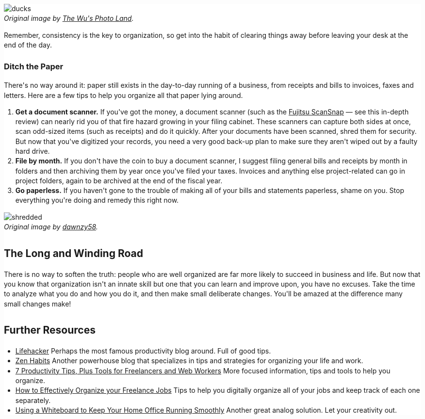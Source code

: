 
<img loading="lazy" decoding="async" class="25873" title="ducks" src="https://archive.smashing.media/assets/344dbf88-fdf9-42bb-adb4-46f01eedd629/6d46a821-cc5b-4840-b03f-4ab3e8e74c6e/ducks.jpg" alt="ducks" width="500" height="333" /><br>
<em>Original image by <a title="The Wu's Photo Land on Flickr" href="https://www.flickr.com/photos/photowu/">The Wu's Photo Land</a>.</em>

Remember, consistency is the key to organization, so get into the habit of clearing things away before leaving your desk at the end of the day.</p>

### Ditch the Paper

There's no way around it: paper still exists in the day-to-day running of a business, from receipts and bills to invoices, faxes and letters. Here are a few tips to help you organize all that paper lying around.

1.  **Get a document scanner.** If you've got the money, a document scanner (such as the [Fujitsu ScanSnap](https://www.fujitsu.com/us/services/computing/peripherals/scanners/scansnap/s300.html "Fujitsu Snapscan S300") — see this in-depth review) can nearly rid you of that fire hazard growing in your filing cabinet. These scanners can capture both sides at once, scan odd-sized items (such as receipts) and do it quickly. After your documents have been scanned, shred them for security. But now that you've digitized your records, you need a very good back-up plan to make sure they aren't wiped out by a faulty hard drive.
2.  **File by month.** If you don't have the coin to buy a document scanner, I suggest filing general bills and receipts by month in folders and then archiving them by year once you've filed your taxes. Invoices and anything else project-related can go in project folders, again to be archived at the end of the fiscal year.
3.  **Go paperless.** If you haven't gone to the trouble of making all of your bills and statements paperless, shame on you. Stop everything you're doing and remedy this right now.

<img loading="lazy" decoding="async" class="19071" title="shredded" src="https://archive.smashing.media/assets/344dbf88-fdf9-42bb-adb4-46f01eedd629/4cf5bdc5-dcf5-45f4-8dbc-72c2adbd37ab/shredded.jpg" alt="shredded" width="500" height="375" /><br>
<em>Original image by <a href="https://www.flickr.com/photos/dawnzy/">dawnzy58</a>.</em>

## The Long and Winding Road

There is no way to soften the truth: people who are well organized are far more likely to succeed in business and life. But now that you know that organization isn't an innate skill but one that you can learn and improve upon, you have no excuses. Take the time to analyze what you do and how you do it, and then make small deliberate changes. You'll be amazed at the difference many small changes make!

## Further Resources

*   [Lifehacker](https://lifehacker.com/ "Life Hacker") Perhaps the most famous productivity blog around. Full of good tips.
*   [Zen Habits](https://zenhabits.net/ "Zen Habits") Another powerhouse blog that specializes in tips and strategies for organizing your life and work.
*   [7 Productivity Tips, Plus Tools for Freelancers and Web Workers](https://mashable.com/2009/02/03/productivity-tips-for-freelancers/) More focused information, tips and tools to help you organize.
*   [How to Effectively Organize your Freelance Jobs](https://www.brighthub.com/office/home/articles/6966.aspx) Tips to help you digitally organize all of your jobs and keep track of each one separately.
*   [Using a Whiteboard to Keep Your Home Office Running Smoothly](https://www.brighthub.com/office/home/articles/23407.aspx) Another great analog solution. Let your creativity out.

